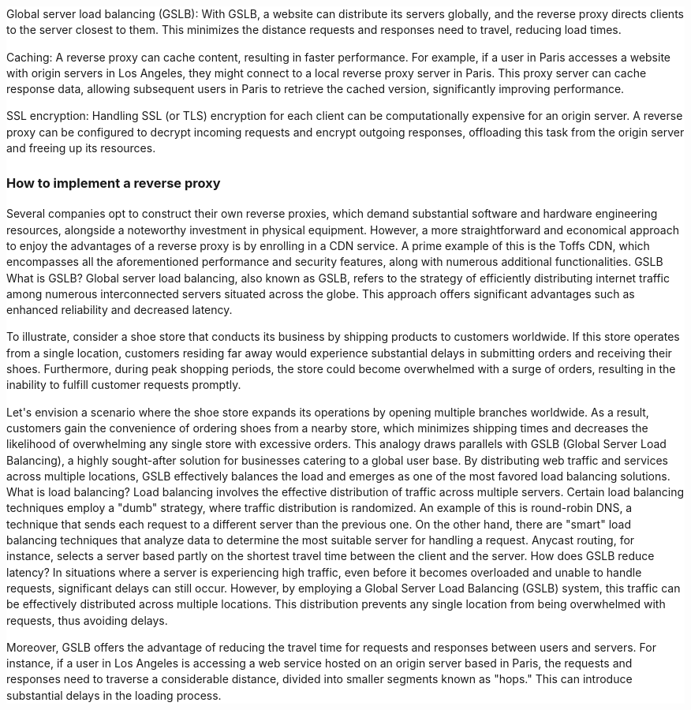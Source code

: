 Global server load balancing (GSLB): With GSLB, a website can distribute its servers globally, and the reverse proxy directs clients to the server closest to them. This minimizes the distance requests and responses need to travel, reducing load times.

Caching: A reverse proxy can cache content, resulting in faster performance. For example, if a user in Paris accesses a website with origin servers in Los Angeles, they might connect to a local reverse proxy server in Paris. This proxy server can cache response data, allowing subsequent users in Paris to retrieve the cached version, significantly improving performance.

SSL encryption: Handling SSL (or TLS) encryption for each client can be computationally expensive for an origin server. A reverse proxy can be configured to decrypt incoming requests and encrypt outgoing responses, offloading this task from the origin server and freeing up its resources.

### How to implement a reverse proxy
Several companies opt to construct their own reverse proxies, which demand substantial software and hardware engineering resources, alongside a noteworthy investment in physical equipment. However, a more straightforward and economical approach to enjoy the advantages of a reverse proxy is by enrolling in a CDN service. A prime example of this is the Toffs CDN, which encompasses all the aforementioned performance and security features, along with numerous additional functionalities.
GSLB
What is GSLB?
Global server load balancing, also known as GSLB, refers to the strategy of efficiently distributing internet traffic among numerous interconnected servers situated across the globe. This approach offers significant advantages such as enhanced reliability and decreased latency.

To illustrate, consider a shoe store that conducts its business by shipping products to customers worldwide. If this store operates from a single location, customers residing far away would experience substantial delays in submitting orders and receiving their shoes. Furthermore, during peak shopping periods, the store could become overwhelmed with a surge of orders, resulting in the inability to fulfill customer requests promptly.

Let's envision a scenario where the shoe store expands its operations by opening multiple branches worldwide. As a result, customers gain the convenience of ordering shoes from a nearby store, which minimizes shipping times and decreases the likelihood of overwhelming any single store with excessive orders. This analogy draws parallels with GSLB (Global Server Load Balancing), a highly sought-after solution for businesses catering to a global user base. By distributing web traffic and services across multiple locations, GSLB effectively balances the load and emerges as one of the most favored load balancing solutions.
What is load balancing?
Load balancing involves the effective distribution of traffic across multiple servers. Certain load balancing techniques employ a "dumb" strategy, where traffic distribution is randomized. An example of this is round-robin DNS, a technique that sends each request to a different server than the previous one. On the other hand, there are "smart" load balancing techniques that analyze data to determine the most suitable server for handling a request. Anycast routing, for instance, selects a server based partly on the shortest travel time between the client and the server.
How does GSLB reduce latency?
In situations where a server is experiencing high traffic, even before it becomes overloaded and unable to handle requests, significant delays can still occur. However, by employing a Global Server Load Balancing (GSLB) system, this traffic can be effectively distributed across multiple locations. This distribution prevents any single location from being overwhelmed with requests, thus avoiding delays.

Moreover, GSLB offers the advantage of reducing the travel time for requests and responses between users and servers. For instance, if a user in Los Angeles is accessing a web service hosted on an origin server based in Paris, the requests and responses need to traverse a considerable distance, divided into smaller segments known as "hops." This can introduce substantial delays in the loading process.
